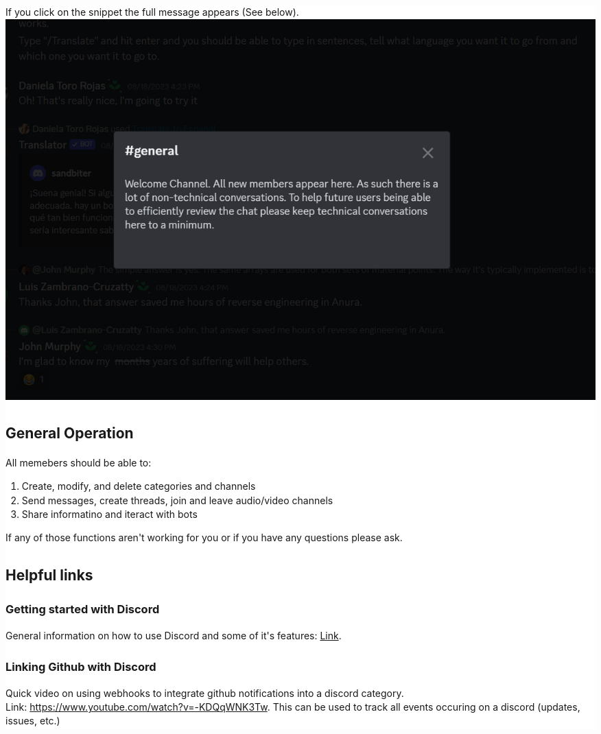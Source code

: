 If you click on the snippet the full message appears (See below).
![Alt text](Images/image-11.png)

## General Operation
All memebers should be able to:
1) Create, modify, and delete categories and channels
2) Send messages, create threads, join and leave audio/video channels
3) Share informatino and iteract with bots

If any of those functions aren't working for you or if you have any questions please ask.

## Helpful links

### Getting started with Discord
General information on how to use Discord and some of it's features: [Link](https://support.discord.com/hc/en-us/articles/360045138571-Beginner-s-Guide-to-Discord).

### Linking Github with Discord
Quick video on using webhooks to integrate github notifications into a discord category.<br> Link: https://www.youtube.com/watch?v=-KDQqWNK3Tw. This can be used to track all events occuring on a discord (updates, issues, etc.)
